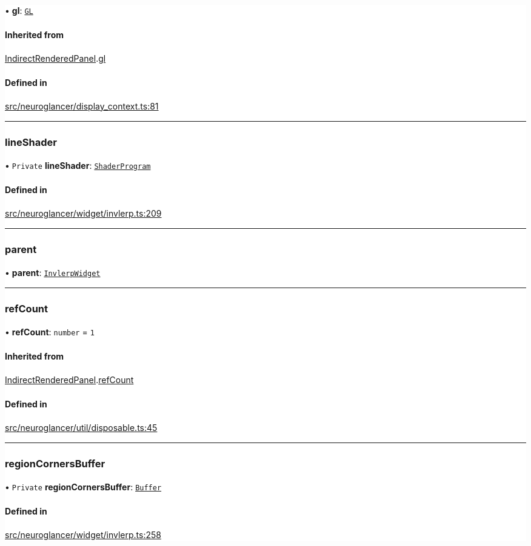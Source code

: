• **gl**: [`GL`](../interfaces/webgl_context.GL.md)

#### Inherited from

[IndirectRenderedPanel](widget_invlerp._internal_.IndirectRenderedPanel.md).[gl](widget_invlerp._internal_.IndirectRenderedPanel.md#gl)

#### Defined in

[src/neuroglancer/display_context.ts:81](https://github.com/ActiveBrainAtlas2/neuroglancer/blob/1beb5d34/src/neuroglancer/display_context.ts#L81)

___

### lineShader

• `Private` **lineShader**: [`ShaderProgram`](webgl_shader.ShaderProgram.md)

#### Defined in

[src/neuroglancer/widget/invlerp.ts:209](https://github.com/ActiveBrainAtlas2/neuroglancer/blob/1beb5d34/src/neuroglancer/widget/invlerp.ts#L209)

___

### parent

• **parent**: [`InvlerpWidget`](widget_invlerp.InvlerpWidget.md)

___

### refCount

• **refCount**: `number` = `1`

#### Inherited from

[IndirectRenderedPanel](widget_invlerp._internal_.IndirectRenderedPanel.md).[refCount](widget_invlerp._internal_.IndirectRenderedPanel.md#refcount)

#### Defined in

[src/neuroglancer/util/disposable.ts:45](https://github.com/ActiveBrainAtlas2/neuroglancer/blob/1beb5d34/src/neuroglancer/util/disposable.ts#L45)

___

### regionCornersBuffer

• `Private` **regionCornersBuffer**: [`Buffer`](webgl_buffer.Buffer.md)

#### Defined in

[src/neuroglancer/widget/invlerp.ts:258](https://github.com/ActiveBrainAtlas2/neuroglancer/blob/1beb5d34/src/neuroglancer/widget/invlerp.ts#L258)
